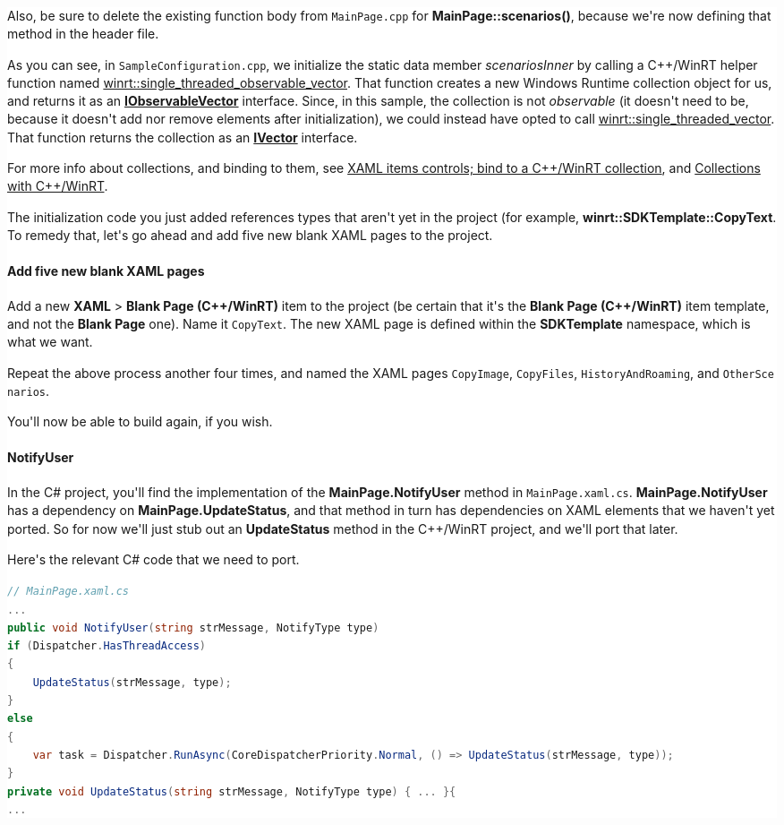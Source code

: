 Also, be sure to delete the existing function body from `MainPage.cpp` for **MainPage::scenarios()**, because we're now defining that method in the header file.

As you can see, in `SampleConfiguration.cpp`, we initialize the static data member *scenariosInner* by calling a C++/WinRT helper function named [winrt::single_threaded_observable_vector](/uwp/cpp-ref-for-winrt/single-threaded-observable-vector). That function creates a new Windows Runtime collection object for us, and returns it as an [**IObservableVector**](/uwp/api/windows.foundation.collections.iobservablevector_t_) interface. Since, in this sample, the collection is not *observable* (it doesn't need to be, because it doesn't add nor remove elements after initialization), we could instead have opted to call [winrt::single_threaded_vector](/uwp/cpp-ref-for-winrt/single-threaded-vector). That function returns the collection as an [**IVector**](/uwp/api/windows.foundation.collections.ivector_t_) interface.

For more info about collections, and binding to them, see [XAML items controls; bind to a C++/WinRT collection](./binding-collection.md), and [Collections with C++/WinRT](./collections.md).

The initialization code you just added references types that aren't yet in the project (for example, **winrt::SDKTemplate::CopyText**. To remedy that, let's go ahead and add five new blank XAML pages to the project.

#### Add five new blank XAML pages

Add a new **XAML** > **Blank Page (C++/WinRT)** item to the project (be certain that it's the **Blank Page (C++/WinRT)** item template, and not the **Blank Page** one). Name it `CopyText`. The new XAML page is defined within the **SDKTemplate** namespace, which is what we want.

Repeat the above process another four times, and named the XAML pages `CopyImage`, `CopyFiles`, `HistoryAndRoaming`, and `OtherScenarios`.

You'll now be able to build again, if you wish.

#### **NotifyUser**

In the C# project, you'll find the implementation of the **MainPage.NotifyUser** method in `MainPage.xaml.cs`. **MainPage.NotifyUser** has a dependency on **MainPage.UpdateStatus**, and that method in turn has dependencies on XAML elements that we haven't yet ported. So for now we'll just stub out an **UpdateStatus** method in the C++/WinRT project, and we'll port that later.

Here's the relevant C# code that we need to port.

```csharp
// MainPage.xaml.cs
...
public void NotifyUser(string strMessage, NotifyType type)
if (Dispatcher.HasThreadAccess)
{
    UpdateStatus(strMessage, type);
}
else
{
    var task = Dispatcher.RunAsync(CoreDispatcherPriority.Normal, () => UpdateStatus(strMessage, type));
}
private void UpdateStatus(string strMessage, NotifyType type) { ... }{
...
```
